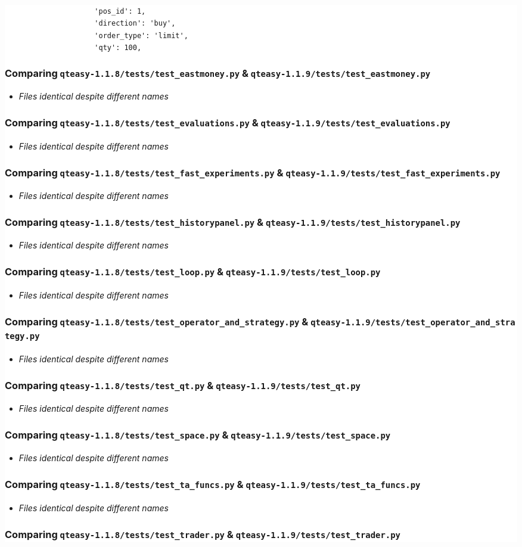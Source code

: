 ```diff
                     'pos_id': 1,
                     'direction': 'buy',
                     'order_type': 'limit',
                     'qty': 100,
```

### Comparing `qteasy-1.1.8/tests/test_eastmoney.py` & `qteasy-1.1.9/tests/test_eastmoney.py`

 * *Files identical despite different names*

### Comparing `qteasy-1.1.8/tests/test_evaluations.py` & `qteasy-1.1.9/tests/test_evaluations.py`

 * *Files identical despite different names*

### Comparing `qteasy-1.1.8/tests/test_fast_experiments.py` & `qteasy-1.1.9/tests/test_fast_experiments.py`

 * *Files identical despite different names*

### Comparing `qteasy-1.1.8/tests/test_historypanel.py` & `qteasy-1.1.9/tests/test_historypanel.py`

 * *Files identical despite different names*

### Comparing `qteasy-1.1.8/tests/test_loop.py` & `qteasy-1.1.9/tests/test_loop.py`

 * *Files identical despite different names*

### Comparing `qteasy-1.1.8/tests/test_operator_and_strategy.py` & `qteasy-1.1.9/tests/test_operator_and_strategy.py`

 * *Files identical despite different names*

### Comparing `qteasy-1.1.8/tests/test_qt.py` & `qteasy-1.1.9/tests/test_qt.py`

 * *Files identical despite different names*

### Comparing `qteasy-1.1.8/tests/test_space.py` & `qteasy-1.1.9/tests/test_space.py`

 * *Files identical despite different names*

### Comparing `qteasy-1.1.8/tests/test_ta_funcs.py` & `qteasy-1.1.9/tests/test_ta_funcs.py`

 * *Files identical despite different names*

### Comparing `qteasy-1.1.8/tests/test_trader.py` & `qteasy-1.1.9/tests/test_trader.py`
